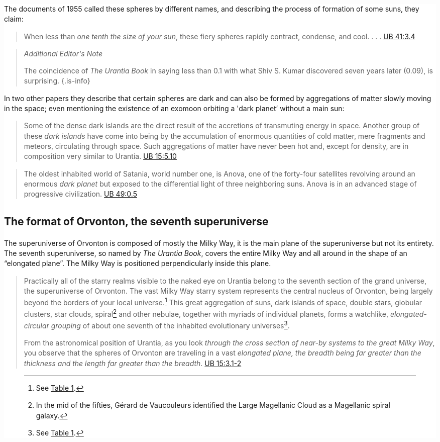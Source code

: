 The documents of 1955 called these spheres by different names, and describing the process of formation of some suns, they claim:

> When less than _one tenth the size of your sun_, these fiery spheres rapidly contract, condense, and cool. . . . <a id="a188_115"></a>[UB 41:3.4](/en/The_Urantia_Book/41#p3_4)

> _Additional Editor's Note_
>
> The coincidence of _The Urantia Book_ in saying less than 0.1 with what Shiv S. Kumar discovered seven years later (0.09), is surprising.
{.is-info}

In two other papers they describe that certain spheres are dark and can also be formed by aggregations of matter slowly moving in the space; even mentioning the existence of an exomoon orbiting a 'dark planet’ without a main sun:

> Some of the dense dark islands are the direct result of the accretions of transmuting energy in space. Another group of these _dark islands_ have come into being by the accumulation of enormous quantities of cold matter, mere fragments and meteors, circulating through space. Such aggregations of matter have never been hot and, except for density, are in composition very similar to Urantia. <a id="a197_395"></a>[UB 15:5.10](/en/The_Urantia_Book/15#p5_10)

> The oldest inhabited world of Satania, world number one, is Anova, one of the forty-four satellites revolving around an enormous _dark planet_ but exposed to the differential light of three neighboring suns. Anova is in an advanced stage of progressive civilization. <a id="a199_269"></a>[UB 49:0.5](/en/The_Urantia_Book/49#p0_5)

## The format of Orvonton, the seventh superuniverse

The superuniverse of Orvonton is composed of mostly the Milky Way, it is the main plane of the superuniverse but not its entirety. The seventh superuniverse, so named by _The Urantia Book_, covers the entire Milky Way and all around in the shape of an “elongated plane”. The Milky Way is positioned perpendicularly inside this plane.

> Practically all of the starry realms visible to the naked eye on Urantia belong to the seventh section of the grand universe, the superuniverse of Orvonton. The vast Milky Way starry system represents the central nucleus of Orvonton, being largely beyond the borders of your local universe.[^18] This great aggregation of suns, dark islands of space, double stars, globular clusters, star clouds, spiral[^19] and other nebulae, together with myriads of individual planets, forms a watchlike, _elongated-circular grouping_ of about one seventh of the inhabited evolutionary universes[^20]. 
> 
> From the astronomical position of Urantia, as you look _through the cross section of near-by systems to the great Milky Way_, you observe that the spheres of Orvonton are traveling in a vast _elongated plane, the breadth being far greater than the thickness and the length far greater than the breadth_. <a id="a207_306"></a>[UB 15:3.1-2](/en/The_Urantia_Book/15#p3_1)

<figure id="Letter_figure_8" class="image urantiapedia">

[^1]: McCall, Marshall L. _A Council of Giants_. _Monthly Notices of the Royal Astronomical Society_ (2014): stu199. https://arxiv.org/abs/1403.3667
[^2]: Urantia: name given to the Earth in book.
[^3]: All “superuniverses” seem to be composed of a giant galaxy, like the Milky Way, and other smaller galaxies around. According to _The Urantia Book_, we are situated in the seventh superuniverse, which has a radius of 250,000 light years (inhabited part), whose center is the same as the Milky Way (<a id="a385_303"></a>[UB 15:3.1-4](/en/The_Urantia_Book/15#p3_1); <a id="a385_348"></a>[UB 15:4.9](/en/The_Urantia_Book/15#p4_9); <a id="a385_391"></a>[UB 32:2.11](/en/The_Urantia_Book/32#p2_11)).
[^4]: According to the author(s): “Paradise is a term inclusive of the personal and the nonpersonal focal Absolutes of all phases of universe reality. [...] All share Paradise as the place of origin, function, and destiny, as regards values, meanings, and factual existence”. <a id="a387_276"></a>[UB 0:4.11](/en/The_Urantia_Book/0#p4_11)
[^5]: For better understanding and writing, we will henceforth consider that The Urantia Book was actually composed by several authors, as stated by the book.
[^6]: Van den Bergh, Sidney. _A catalogue of dwarf galaxies. Publications of the David Dunlap Observatory 2_ (1959):147-150.
[^7]: Tully, R. Brent, et al. _Cosmicflows-2: the data_. _The Astronomical Journal_ 146.4 (2013): 86
[^8]: Montet, Benjamin T., et al. _Stellar and planetary properties of K2 Campaign 1 candidates and validation of 17 planets, including a planet receiving Earth-like insolation_. _The Astrophysical Journal_ 809.1 (2015): 25.
[^9]: With perspicacity, the authors of _The Urantia Book_ avoid from using the term “void” to describe these regions. Today we know that these voids are not completely empty. By adopting terms such as “relatively quiet space zones” or “the midspace zones of quiescence” that define large clusters of galaxies, we can well understand that in these regions the movement of galaxies is less. So one of the reasons for the lack of peculiar movement in these regions is precisely the lowest concentration of galaxies.
[^10]: However, not all cosmic voids is a defined limit of space level, but certainly each level space is limited by voids.
[^11]: De Vaucouleurs, G. "Nearby groups of galaxies." Galaxies and the Universe 1 (1975): 557. http://ned.ipac.caltech.edu/level5/Dev2/frames.html
[^12]: See [Table 1](#Letter_Table_1).
[^13]: Einasto, J., Corwin, H.G., Huchra, J., Miller, R.H., Tarenghi, M. 1983, Highlights of Astronomy, Vol. 6, ed. R. West, Reidel, Dordrecht, p. 757
[^14]: Einasto, Maret, et al. "The structure of the universe traced by rich clusters of galaxies." Monthly Notices of the Royal Astronomical Society 269.2 (1994): 301-322.
[^15]: I suppose that these empty and its adjacent regions are likely to represent the beginning of these reservoirs, but not all of it.
[^16]: Kumar, Shiv S. _The Structure of Stars of Very Low Mass_. _The Astrophysical Journal_ 137 (1963): 1121
[^17]: Rebolo, R., MR Zapatero Osorio, and E. L. Martin. _Discovery of a brown dwarf in the Pleiades star cluster_. (1995): 129-131
[^18]: See [Table 1](#Letter_Table_1).
[^19]: In the mid of the fifties, Gérard de Vaucouleurs identified the Large Magellanic Cloud as a Magellanic spiral galaxy.
[^20]: See [Table 1](#Letter_Table_1).
[^21]: Schive, Hsi-Yu, et al. “Understanding the core-halo relation of quantum wave dark matter from 3d simulations.” Physical review letters 113.26 (2014): 261302.
[^22]: Ruiz-Lapuente, Pilar, et al. “The binary progenitor of Tycho Brahe's 1572 supernova.” Nature 431.7012 (2004): 1069-1072.
[^23]: Rubin, Vera C., et al. “Motion of the Galaxy and the local group determined from the velocity anisotropy of distant SC I galaxies. I-The data.” The Astronomical Journal 81 (1976): 687-718.
[^24]: Anderson, Philip W. “Plasmons, gauge invariance, and mass.” Physical Review 130.1 (1963): 439.
[^25]: Higgs, Peter W. “Broken symmetries and the masses of gauge bosons.” Physical Review Letters 13.16 (1964): 508
[^26]: Englert, François, and Peter W. Higgs. “The Nobel Prize in Physics 2013.” foton 3.2 (2013): 1.
[^27]: Tully, R. Brent, Yehuda Hoffman, and Denis Courtois. “Cosmography of the local universe.” The Astronomical Journal 146.3 (2013): 69.
[^28]: According to the authors the space is being originated soon “below” Paradise. This is the region that contains the Local Void. Astronomers believe that the empty site is growing and “away” galaxies out. To see: Tully, R. Brent, et al. “Our peculiar motion away from the local void.” The Astrophysical Journal 676.1 (2008): 184.
[^29]: Similar movements of vertical oscillations were investigated in barred galaxies: Skokos, Ch, P. A. Patsis, and E. Athanassoula. “Orbital dynamics of three-dimensional bars–I. The backbone of three-dimensional bars. A fiducial case.” _Monthly Notices of the Royal Astronomical Society_ 333.4 (2002): 847-860.